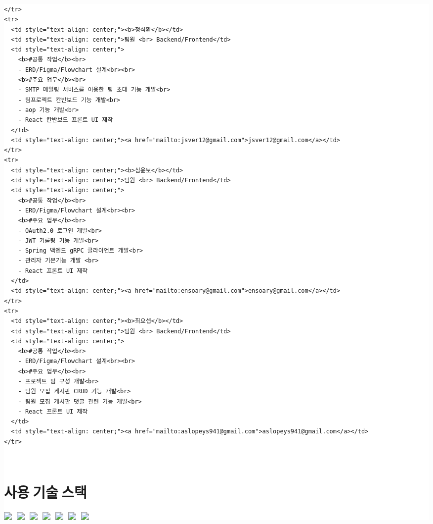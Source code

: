     </tr>
    <tr>
      <td style="text-align: center;"><b>정석환</b></td>
      <td style="text-align: center;">팀원 <br> Backend/Frontend</td>
      <td style="text-align: center;">
        <b>#공통 작업</b><br>
        - ERD/Figma/Flowchart 설계<br><br>
        <b>#주요 업무</b><br>
        - SMTP 메일링 서비스를 이용한 팀 초대 기능 개발<br>
        - 팀프로젝트 칸반보드 기능 개발<br>
        - aop 기능 개발<br>
        - React 칸반보드 프론트 UI 제작
      </td>
      <td style="text-align: center;"><a href="mailto:jsver12@gmail.com">jsver12@gmail.com</a></td>
    </tr>
    <tr>
      <td style="text-align: center;"><b>심윤보</b></td>
      <td style="text-align: center;">팀원 <br> Backend/Frontend</td>
      <td style="text-align: center;">
        <b>#공통 작업</b><br>
        - ERD/Figma/Flowchart 설계<br><br>
        <b>#주요 업무</b><br>
        - OAuth2.0 로그인 개발<br>
        - JWT 키롤링 기능 개발<br>
        - Spring 백엔드 gRPC 클라이언트 개발<br>
        - 관리자 기본기능 개발 <br>
        - React 프론트 UI 제작
      </td>
      <td style="text-align: center;"><a href="mailto:ensoary@gmail.com">ensoary@gmail.com</a></td>
    </tr>
    <tr>
      <td style="text-align: center;"><b>최요셉</b></td>
      <td style="text-align: center;">팀원 <br> Backend/Frontend</td>
      <td style="text-align: center;">
        <b>#공통 작업</b><br>
        - ERD/Figma/Flowchart 설계<br><br>
        <b>#주요 업무</b><br>
        - 프로젝트 팀 구성 개발<br>
        - 팀원 모집 게시판 CRUD 기능 개발<br>
        - 팀원 모집 게시판 댓글 관련 기능 개발<br>
        - React 프론트 UI 제작
      </td>
      <td style="text-align: center;"><a href="mailto:aslopeys941@gmail.com">aslopeys941@gmail.com</a></td>
    </tr>
  </tbody>
</table>
<br>


# 사용 기술 스택
<div style="display: flex; flex-wrap: wrap; gap: 10px;">
  <img src="https://img.shields.io/badge/Spring-6DB33F?style=for-the-badge&logo=Spring&logoColor=white">
  <img src="https://img.shields.io/badge/Java-ED8B00?style=for-the-badge&logo=Java&logoColor=white">
  <img src="https://img.shields.io/badge/Go-00ADD8?style=for-the-badge&logo=Go&logoColor=white">
  <img src="https://img.shields.io/badge/React-61DAFB?style=for-the-badge&logo=React&logoColor=black">
  <img src="https://img.shields.io/badge/MariaDB-003545?style=for-the-badge&logo=MariaDB&logoColor=white">
  <img src="https://img.shields.io/badge/MongoDB-4EA94B?style=for-the-badge&logo=MongoDB&logoColor=white">
  <img src="https://img.shields.io/badge/AWS%20S3-569A31?style=for-the-badge&logo=Amazon%20S3&logoColor=white">